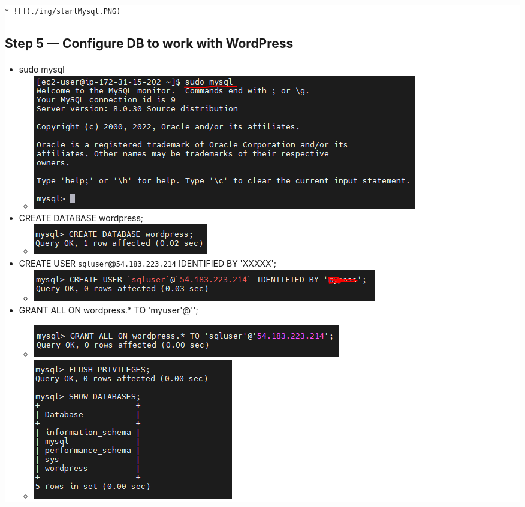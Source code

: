     * ![](./img/startMysql.PNG)
## Step 5 — Configure DB to work with WordPress
* sudo mysql
    * ![](./img/accessMysql.PNG)
* CREATE DATABASE wordpress;
    * ![](./img/CreateDBWorpress.PNG)
* CREATE USER `sqluser`@`54.183.223.214` IDENTIFIED BY 'XXXXX';
    * ![](./img/CreateUserMysql.PNG)
* GRANT ALL ON wordpress.* TO 'myuser'@'<Web-Server-Private-IP-Address>';
    * ![](./img/GrantAccessMysql.PNG)
    * ![](./img/showdb.PNG)